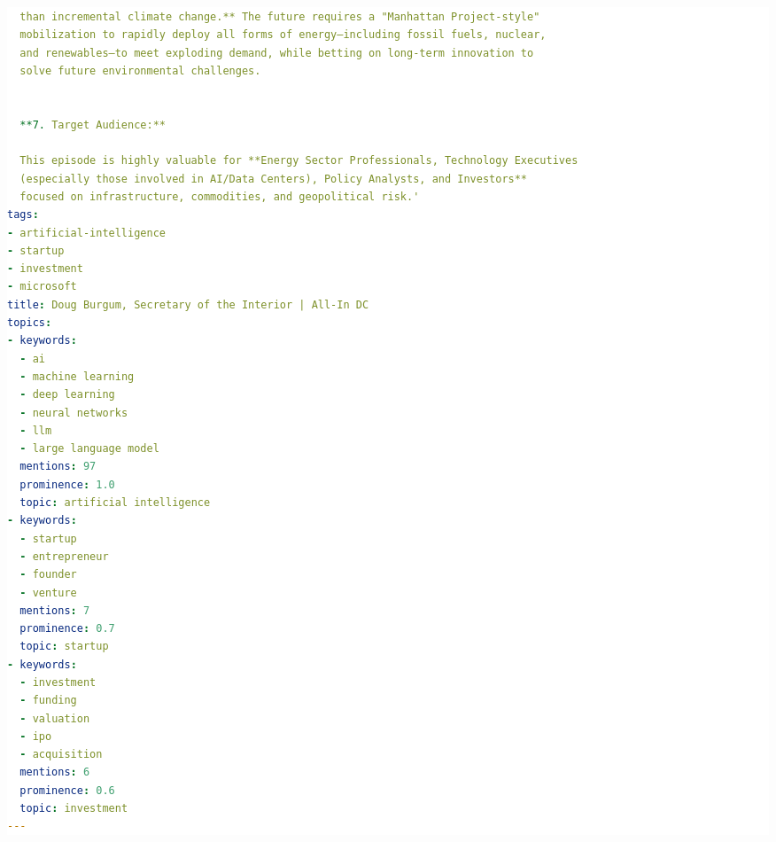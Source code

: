 ```yaml
  than incremental climate change.** The future requires a "Manhattan Project-style"
  mobilization to rapidly deploy all forms of energy—including fossil fuels, nuclear,
  and renewables—to meet exploding demand, while betting on long-term innovation to
  solve future environmental challenges.


  **7. Target Audience:**

  This episode is highly valuable for **Energy Sector Professionals, Technology Executives
  (especially those involved in AI/Data Centers), Policy Analysts, and Investors**
  focused on infrastructure, commodities, and geopolitical risk.'
tags:
- artificial-intelligence
- startup
- investment
- microsoft
title: Doug Burgum, Secretary of the Interior | All-In DC
topics:
- keywords:
  - ai
  - machine learning
  - deep learning
  - neural networks
  - llm
  - large language model
  mentions: 97
  prominence: 1.0
  topic: artificial intelligence
- keywords:
  - startup
  - entrepreneur
  - founder
  - venture
  mentions: 7
  prominence: 0.7
  topic: startup
- keywords:
  - investment
  - funding
  - valuation
  - ipo
  - acquisition
  mentions: 6
  prominence: 0.6
  topic: investment
---
```




